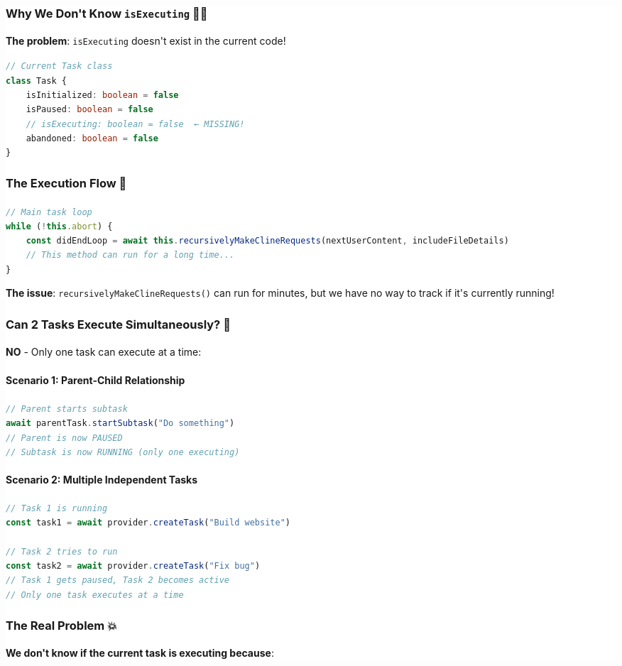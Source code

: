 ### Why We Don't Know `isExecuting` 🤷‍♂️

**The problem**: `isExecuting` doesn't exist in the current code! 

```typescript
// Current Task class
class Task {
    isInitialized: boolean = false
    isPaused: boolean = false
    // isExecuting: boolean = false  ← MISSING!
    abandoned: boolean = false
}
```

### The Execution Flow 🔄

```typescript
// Main task loop
while (!this.abort) {
    const didEndLoop = await this.recursivelyMakeClineRequests(nextUserContent, includeFileDetails)
    // This method can run for a long time...
}
```

**The issue**: `recursivelyMakeClineRequests()` can run for minutes, but we have no way to track if it's currently running!

### Can 2 Tasks Execute Simultaneously? 🚫

**NO** - Only one task can execute at a time:

#### **Scenario 1: Parent-Child Relationship**
```typescript
// Parent starts subtask
await parentTask.startSubtask("Do something")
// Parent is now PAUSED
// Subtask is now RUNNING (only one executing)
```

#### **Scenario 2: Multiple Independent Tasks**
```typescript
// Task 1 is running
const task1 = await provider.createTask("Build website")

// Task 2 tries to run
const task2 = await provider.createTask("Fix bug")
// Task 1 gets paused, Task 2 becomes active
// Only one task executes at a time
```

### The Real Problem 💥

**We don't know if the current task is executing because**:
